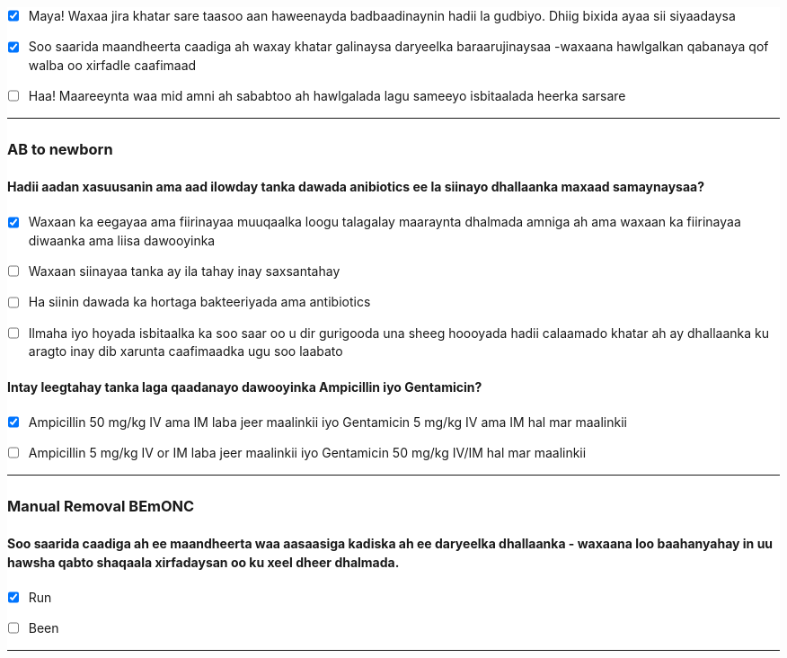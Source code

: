 - [x] Maya! Waxaa jira khatar sare taasoo aan haweenayda badbaadinaynin hadii la gudbiyo. Dhiig bixida ayaa sii siyaadaysa

- [x] Soo saarida maandheerta caadiga ah waxay khatar galinaysa daryeelka baraarujinaysaa -waxaana hawlgalkan qabanaya qof walba oo xirfadle caafimaad

- [ ] Haa! Maareeynta waa mid amni ah sababtoo ah hawlgalada lagu sameeyo isbitaalada heerka sarsare




---

### AB to newborn

#### Hadii aadan xasuusanin ama aad ilowday tanka dawada anibiotics ee la siinayo dhallaanka maxaad samaynaysaa?

- [x] Waxaan ka eegayaa ama fiirinayaa muuqaalka loogu talagalay maaraynta dhalmada amniga ah ama waxaan ka fiirinayaa diwaanka ama liisa dawooyinka

- [ ] Waxaan siinayaa tanka ay ila tahay inay saxsantahay

- [ ] Ha siinin dawada ka hortaga bakteeriyada ama antibiotics

- [ ] Ilmaha iyo hoyada isbitaalka ka soo saar oo u dir gurigooda una sheeg hoooyada hadii calaamado khatar ah ay dhallaanka ku aragto inay dib xarunta caafimaadka ugu soo laabato




#### Intay leegtahay tanka laga qaadanayo dawooyinka Ampicillin iyo Gentamicin? 

- [x] Ampicillin 50 mg/kg IV ama IM laba jeer maalinkii iyo Gentamicin 5 mg/kg IV ama IM hal mar maalinkii

- [ ] Ampicillin 5 mg/kg IV or IM laba jeer maalinkii iyo Gentamicin 50 mg/kg IV/IM hal mar maalinkii




---

### Manual Removal BEmONC

#### Soo saarida caadiga ah ee maandheerta waa aasaasiga kadiska ah ee daryeelka dhallaanka - waxaana loo baahanyahay in uu hawsha qabto shaqaala xirfadaysan oo ku xeel dheer dhalmada.

- [x] Run

- [ ] Been




---
